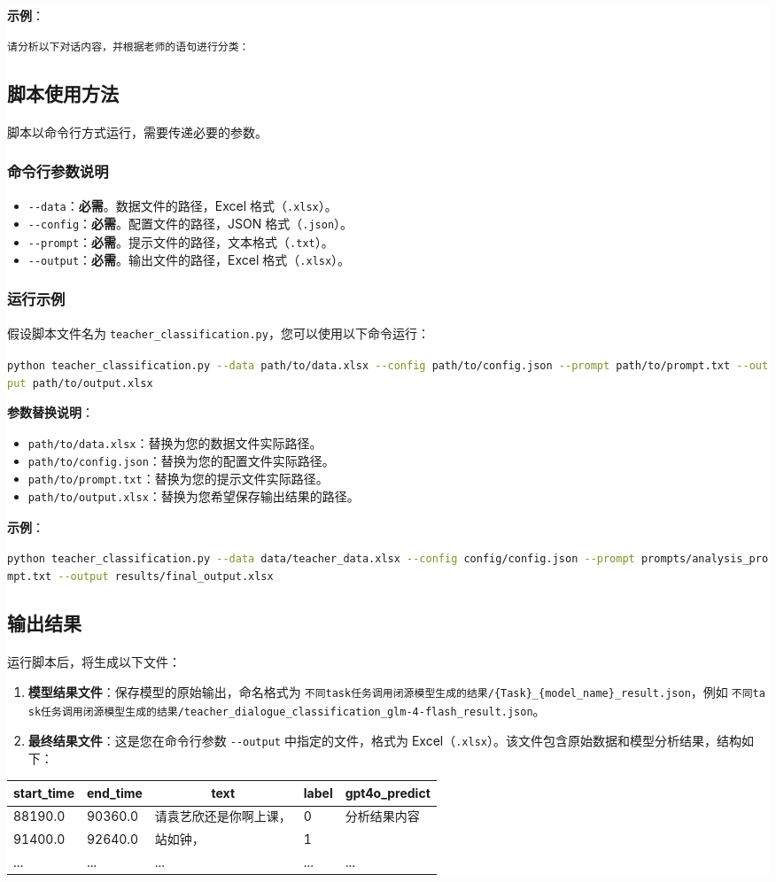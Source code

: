 **示例**：

```
请分析以下对话内容，并根据老师的语句进行分类：
```


## 脚本使用方法

脚本以命令行方式运行，需要传递必要的参数。

### 命令行参数说明

- `--data`：**必需**。数据文件的路径，Excel 格式（`.xlsx`）。
- `--config`：**必需**。配置文件的路径，JSON 格式（`.json`）。
- `--prompt`：**必需**。提示文件的路径，文本格式（`.txt`）。
- `--output`：**必需**。输出文件的路径，Excel 格式（`.xlsx`）。

### 运行示例

假设脚本文件名为 `teacher_classification.py`，您可以使用以下命令运行：

```bash
python teacher_classification.py --data path/to/data.xlsx --config path/to/config.json --prompt path/to/prompt.txt --output path/to/output.xlsx
```

**参数替换说明**：

- `path/to/data.xlsx`：替换为您的数据文件实际路径。
- `path/to/config.json`：替换为您的配置文件实际路径。
- `path/to/prompt.txt`：替换为您的提示文件实际路径。
- `path/to/output.xlsx`：替换为您希望保存输出结果的路径。

**示例**：

```bash
python teacher_classification.py --data data/teacher_data.xlsx --config config/config.json --prompt prompts/analysis_prompt.txt --output results/final_output.xlsx
```

## 输出结果

运行脚本后，将生成以下文件：

1. **模型结果文件**：保存模型的原始输出，命名格式为 `不同task任务调用闭源模型生成的结果/{Task}_{model_name}_result.json`，例如 `不同task任务调用闭源模型生成的结果/teacher_dialogue_classification_glm-4-flash_result.json`。

2. **最终结果文件**：这是您在命令行参数 `--output` 中指定的文件，格式为 Excel（`.xlsx`）。该文件包含原始数据和模型分析结果，结构如下：

| start_time | end_time | text              | label | gpt4o_predict |
|------------|----------|-------------------|-------|---------------|
| 88190.0    | 90360.0  | 请袁艺欣还是你啊上课， | 0     | 分析结果内容      |
| 91400.0    | 92640.0  | 站如钟，             | 1     |               |
| ...        | ...      | ...               | ...   | ...           |
